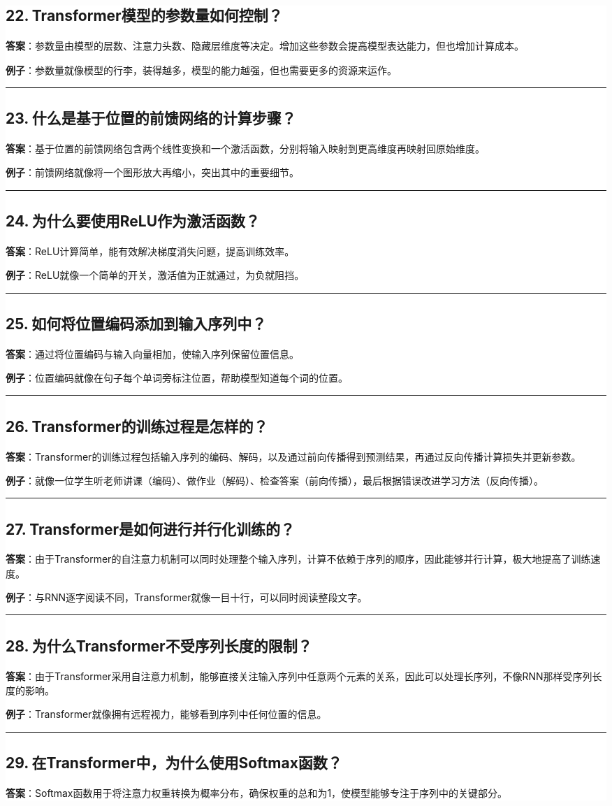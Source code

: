 ## 22. Transformer模型的参数量如何控制？
**答案**：参数量由模型的层数、注意力头数、隐藏层维度等决定。增加这些参数会提高模型表达能力，但也增加计算成本。

**例子**：参数量就像模型的行李，装得越多，模型的能力越强，但也需要更多的资源来运作。

---

## 23. 什么是基于位置的前馈网络的计算步骤？
**答案**：基于位置的前馈网络包含两个线性变换和一个激活函数，分别将输入映射到更高维度再映射回原始维度。

**例子**：前馈网络就像将一个图形放大再缩小，突出其中的重要细节。

---

## 24. 为什么要使用ReLU作为激活函数？
**答案**：ReLU计算简单，能有效解决梯度消失问题，提高训练效率。

**例子**：ReLU就像一个简单的开关，激活值为正就通过，为负就阻挡。

---

## 25. 如何将位置编码添加到输入序列中？
**答案**：通过将位置编码与输入向量相加，使输入序列保留位置信息。

**例子**：位置编码就像在句子每个单词旁标注位置，帮助模型知道每个词的位置。

---
## 26. Transformer的训练过程是怎样的？
**答案**：Transformer的训练过程包括输入序列的编码、解码，以及通过前向传播得到预测结果，再通过反向传播计算损失并更新参数。

**例子**：就像一位学生听老师讲课（编码）、做作业（解码）、检查答案（前向传播），最后根据错误改进学习方法（反向传播）。

---

## 27. Transformer是如何进行并行化训练的？
**答案**：由于Transformer的自注意力机制可以同时处理整个输入序列，计算不依赖于序列的顺序，因此能够并行计算，极大地提高了训练速度。

**例子**：与RNN逐字阅读不同，Transformer就像一目十行，可以同时阅读整段文字。

---

## 28. 为什么Transformer不受序列长度的限制？
**答案**：由于Transformer采用自注意力机制，能够直接关注输入序列中任意两个元素的关系，因此可以处理长序列，不像RNN那样受序列长度的影响。

**例子**：Transformer就像拥有远程视力，能够看到序列中任何位置的信息。

---

## 29. 在Transformer中，为什么使用Softmax函数？
**答案**：Softmax函数用于将注意力权重转换为概率分布，确保权重的总和为1，使模型能够专注于序列中的关键部分。
